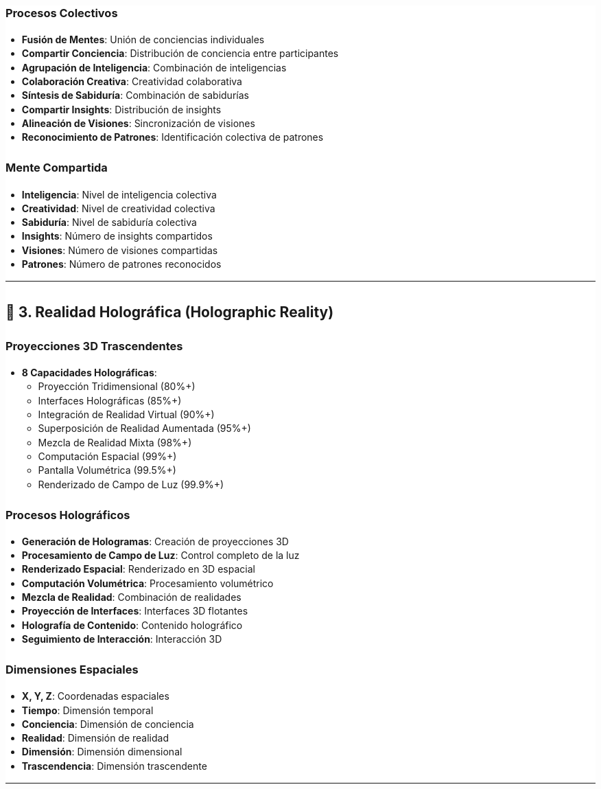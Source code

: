 ### **Procesos Colectivos**
- **Fusión de Mentes**: Unión de conciencias individuales
- **Compartir Conciencia**: Distribución de conciencia entre participantes
- **Agrupación de Inteligencia**: Combinación de inteligencias
- **Colaboración Creativa**: Creatividad colaborativa
- **Síntesis de Sabiduría**: Combinación de sabidurías
- **Compartir Insights**: Distribución de insights
- **Alineación de Visiones**: Sincronización de visiones
- **Reconocimiento de Patrones**: Identificación colectiva de patrones

### **Mente Compartida**
- **Inteligencia**: Nivel de inteligencia colectiva
- **Creatividad**: Nivel de creatividad colectiva
- **Sabiduría**: Nivel de sabiduría colectiva
- **Insights**: Número de insights compartidos
- **Visiones**: Número de visiones compartidas
- **Patrones**: Número de patrones reconocidos

---

## 🌟 **3. Realidad Holográfica (Holographic Reality)**

### **Proyecciones 3D Trascendentes**
- **8 Capacidades Holográficas**:
  - Proyección Tridimensional (80%+)
  - Interfaces Holográficas (85%+)
  - Integración de Realidad Virtual (90%+)
  - Superposición de Realidad Aumentada (95%+)
  - Mezcla de Realidad Mixta (98%+)
  - Computación Espacial (99%+)
  - Pantalla Volumétrica (99.5%+)
  - Renderizado de Campo de Luz (99.9%+)

### **Procesos Holográficos**
- **Generación de Hologramas**: Creación de proyecciones 3D
- **Procesamiento de Campo de Luz**: Control completo de la luz
- **Renderizado Espacial**: Renderizado en 3D espacial
- **Computación Volumétrica**: Procesamiento volumétrico
- **Mezcla de Realidad**: Combinación de realidades
- **Proyección de Interfaces**: Interfaces 3D flotantes
- **Holografía de Contenido**: Contenido holográfico
- **Seguimiento de Interacción**: Interacción 3D

### **Dimensiones Espaciales**
- **X, Y, Z**: Coordenadas espaciales
- **Tiempo**: Dimensión temporal
- **Conciencia**: Dimensión de conciencia
- **Realidad**: Dimensión de realidad
- **Dimensión**: Dimensión dimensional
- **Trascendencia**: Dimensión trascendente

---